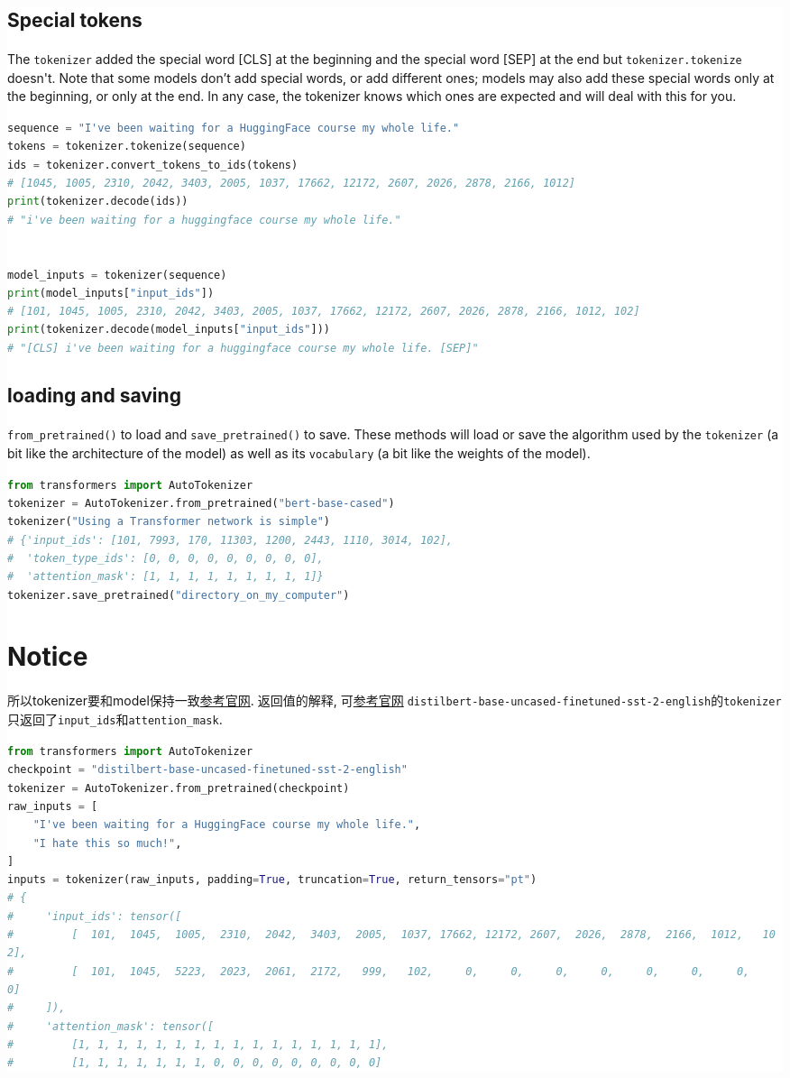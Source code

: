 ## Special tokens

The `tokenizer` added the special word [CLS] at the beginning and the special word [SEP] at the end but `tokenizer.tokenize` doesn't. Note that some models don’t add special words, or add different ones; models may also add these special words only at the beginning, or only at the end. In any case, the tokenizer knows which ones are expected and will deal with this for you.

```python
sequence = "I've been waiting for a HuggingFace course my whole life."
tokens = tokenizer.tokenize(sequence)
ids = tokenizer.convert_tokens_to_ids(tokens)
# [1045, 1005, 2310, 2042, 3403, 2005, 1037, 17662, 12172, 2607, 2026, 2878, 2166, 1012]
print(tokenizer.decode(ids))
# "i've been waiting for a huggingface course my whole life."


model_inputs = tokenizer(sequence)
print(model_inputs["input_ids"])
# [101, 1045, 1005, 2310, 2042, 3403, 2005, 1037, 17662, 12172, 2607, 2026, 2878, 2166, 1012, 102]
print(tokenizer.decode(model_inputs["input_ids"]))
# "[CLS] i've been waiting for a huggingface course my whole life. [SEP]"
```

## loading and saving

`from_pretrained()` to load and `save_pretrained()` to save.
These methods will load or save the algorithm used by the `tokenizer` (a bit like the architecture of the model) as well as its `vocabulary` (a bit like the weights of the model).

```python
from transformers import AutoTokenizer
tokenizer = AutoTokenizer.from_pretrained("bert-base-cased")
tokenizer("Using a Transformer network is simple")
# {'input_ids': [101, 7993, 170, 11303, 1200, 2443, 1110, 3014, 102],
#  'token_type_ids': [0, 0, 0, 0, 0, 0, 0, 0, 0],
#  'attention_mask': [1, 1, 1, 1, 1, 1, 1, 1, 1]}
tokenizer.save_pretrained("directory_on_my_computer")
```



# Notice

所以tokenizer要和model保持一致[参考官网](https://huggingface.co/docs/transformers/tokenizer_summary).
返回值的解释, 可[参考官网](https://huggingface.co/docs/transformers/preprocessing)
`distilbert-base-uncased-finetuned-sst-2-english`的`tokenizer`只返回了`input_ids`和`attention_mask`.
```python
from transformers import AutoTokenizer
checkpoint = "distilbert-base-uncased-finetuned-sst-2-english"
tokenizer = AutoTokenizer.from_pretrained(checkpoint)
raw_inputs = [
    "I've been waiting for a HuggingFace course my whole life.",
    "I hate this so much!",
]
inputs = tokenizer(raw_inputs, padding=True, truncation=True, return_tensors="pt")
# {
#     'input_ids': tensor([
#         [  101,  1045,  1005,  2310,  2042,  3403,  2005,  1037, 17662, 12172, 2607,  2026,  2878,  2166,  1012,   102],
#         [  101,  1045,  5223,  2023,  2061,  2172,   999,   102,     0,     0,     0,     0,     0,     0,     0,     0]
#     ]), 
#     'attention_mask': tensor([
#         [1, 1, 1, 1, 1, 1, 1, 1, 1, 1, 1, 1, 1, 1, 1, 1],
#         [1, 1, 1, 1, 1, 1, 1, 0, 0, 0, 0, 0, 0, 0, 0, 0]
```